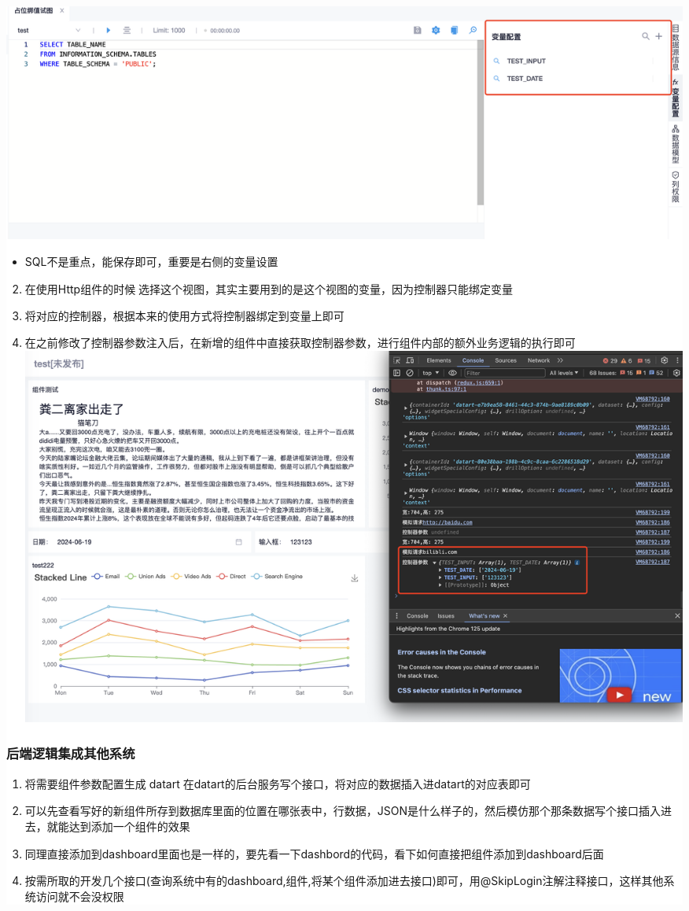 ![](./images/2024-06-20-17-12-04.png)
* SQL不是重点，能保存即可，重要是右侧的变量设置

2. 在使用Http组件的时候 选择这个视图，其实主要用到的是这个视图的变量，因为控制器只能绑定变量

3. 将对应的控制器，根据本来的使用方式将控制器绑定到变量上即可

4. 在之前修改了控制器参数注入后，在新增的组件中直接获取控制器参数，进行组件内部的额外业务逻辑的执行即可
![](./images/2024-06-20-17-17-55.png)


### 后端逻辑集成其他系统
1. 将需要组件参数配置生成 datart
在datart的后台服务写个接口，将对应的数据插入进datart的对应表即可
2. 可以先查看写好的新组件所存到数据库里面的位置在哪张表中，行数据，JSON是什么样子的，然后模仿那个那条数据写个接口插入进去，就能达到添加一个组件的效果

3. 同理直接添加到dashboard里面也是一样的，要先看一下dashbord的代码，看下如何直接把组件添加到dashboard后面

4. 按需所取的开发几个接口(查询系统中有的dashboard,组件,将某个组件添加进去接口)即可，用@SkipLogin注解注释接口，这样其他系统访问就不会没权限